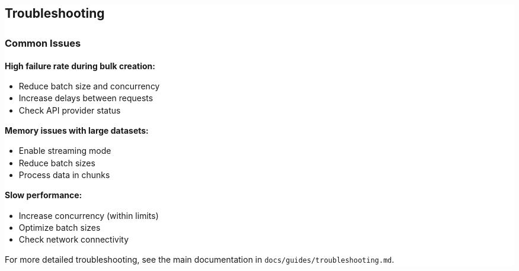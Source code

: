 ## Troubleshooting

### Common Issues

**High failure rate during bulk creation:**
- Reduce batch size and concurrency
- Increase delays between requests
- Check API provider status

**Memory issues with large datasets:**
- Enable streaming mode
- Reduce batch sizes
- Process data in chunks

**Slow performance:**
- Increase concurrency (within limits)
- Optimize batch sizes
- Check network connectivity

For more detailed troubleshooting, see the main documentation in `docs/guides/troubleshooting.md`.
